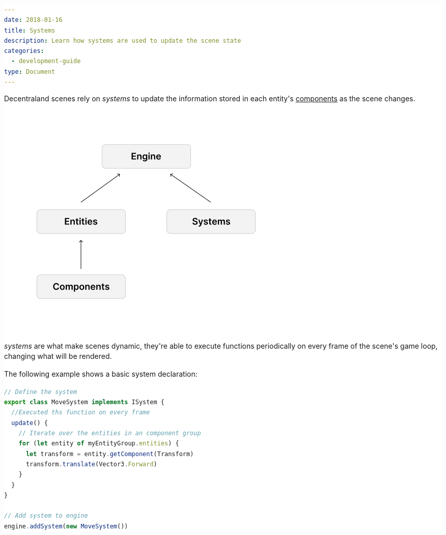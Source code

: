 ```yaml
---
date: 2018-01-16
title: Systems
description: Learn how systems are used to update the scene state
categories:
  - development-guide
type: Document
---
```


Decentraland scenes rely on _systems_ to update the information stored in each entity's [components](https://en.wikipedia.org/wiki/Entity%E2%80%93component%E2%80%93system) as the scene changes.

![](/images/media/ecs-big-picture.png)

_systems_ are what make scenes dynamic, they're able to execute functions periodically on every frame of the scene's game loop, changing what will be rendered.

The following example shows a basic system declaration:

```ts
// Define the system
export class MoveSystem implements ISystem {
  //Executed ths function on every frame
  update() {
    // Iterate over the entities in an component group
    for (let entity of myEntityGroup.entities) {
      let transform = entity.getComponent(Transform)
      transform.translate(Vector3.Forward)
    }
  }
}

// Add system to engine
engine.addSystem(new MoveSystem())
```
